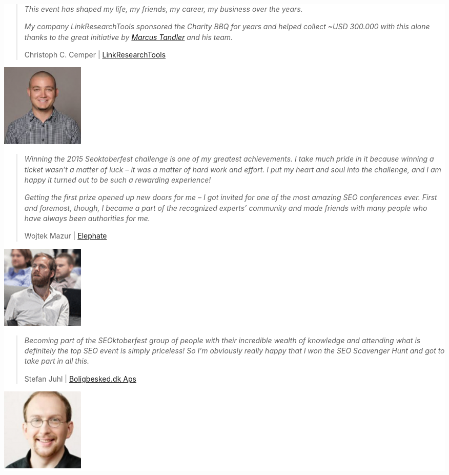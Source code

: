 > *This event has shaped my life, my friends, my career, my business over the years.*
>
> *My company LinkResearchTools sponsored the Charity BBQ for years and helped collect ~USD 300.000 with this alone thanks to the great initiative by [Marcus Tandler](https://www.facebook.com/tandler?fref=mentions) and his team.*
>
> Christoph C. Cemper | [LinkResearchTools](https://www.linkresearchtools.com/)

![Wojtek-Mazur](Wojtek-Mazur-150x150-circle.png)

> *Winning the 2015 Seoktoberfest challenge is one of my greatest achievements. I take much pride in it because winning a ticket wasn’t a matter of luck – it was a matter of hard work and effort. I put my heart and soul into the challenge, and I am happy it turned out to be such a rewarding experience!*
>
> *Getting the first prize opened up new doors for me – I got invited for one of the most amazing SEO conferences ever. First and foremost, though, I became a part of the recognized experts’ community and made friends with many people who have always been authorities for me.*
>
> Wojtek Mazur | [Elephate](https://web.archive.org/web/20160916004714/http://www.elephate.co/)

![stefan-juhl](stefan-juhl3-150x150-circle.png)

> *Becoming part of the SEOktoberfest group of people with their incredible wealth of knowledge and attending what is definitely the top SEO event is simply priceless! So I’m obviously really happy that I won the SEO Scavenger Hunt and got to take part in all this.*
>
> Stefan Juhl | [Boligbesked.dk Aps](https://www.boligbesked.dk/)

![sebastian-weber](sebastian-weber-150x150-circle.png)
